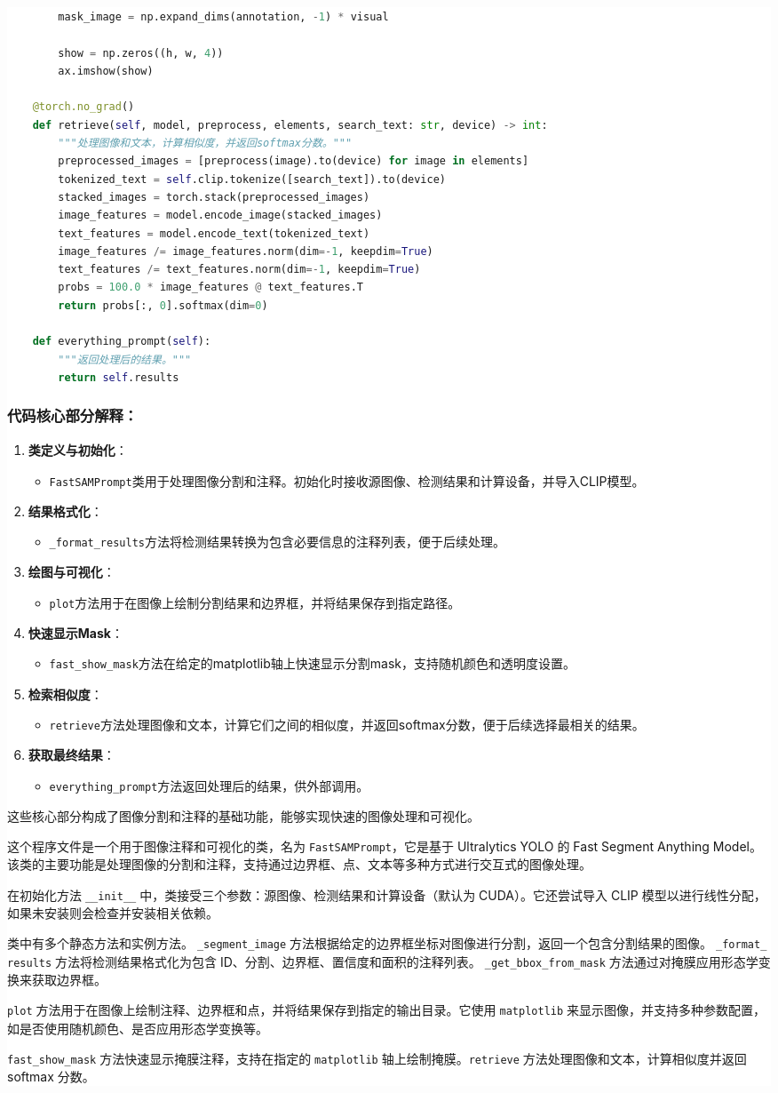 ```python
        mask_image = np.expand_dims(annotation, -1) * visual

        show = np.zeros((h, w, 4))
        ax.imshow(show)

    @torch.no_grad()
    def retrieve(self, model, preprocess, elements, search_text: str, device) -> int:
        """处理图像和文本，计算相似度，并返回softmax分数。"""
        preprocessed_images = [preprocess(image).to(device) for image in elements]
        tokenized_text = self.clip.tokenize([search_text]).to(device)
        stacked_images = torch.stack(preprocessed_images)
        image_features = model.encode_image(stacked_images)
        text_features = model.encode_text(tokenized_text)
        image_features /= image_features.norm(dim=-1, keepdim=True)
        text_features /= text_features.norm(dim=-1, keepdim=True)
        probs = 100.0 * image_features @ text_features.T
        return probs[:, 0].softmax(dim=0)

    def everything_prompt(self):
        """返回处理后的结果。"""
        return self.results
```

### 代码核心部分解释：

1. **类定义与初始化**：
   - `FastSAMPrompt`类用于处理图像分割和注释。初始化时接收源图像、检测结果和计算设备，并导入CLIP模型。

2. **结果格式化**：
   - `_format_results`方法将检测结果转换为包含必要信息的注释列表，便于后续处理。

3. **绘图与可视化**：
   - `plot`方法用于在图像上绘制分割结果和边界框，并将结果保存到指定路径。

4. **快速显示Mask**：
   - `fast_show_mask`方法在给定的matplotlib轴上快速显示分割mask，支持随机颜色和透明度设置。

5. **检索相似度**：
   - `retrieve`方法处理图像和文本，计算它们之间的相似度，并返回softmax分数，便于后续选择最相关的结果。

6. **获取最终结果**：
   - `everything_prompt`方法返回处理后的结果，供外部调用。

这些核心部分构成了图像分割和注释的基础功能，能够实现快速的图像处理和可视化。

这个程序文件是一个用于图像注释和可视化的类，名为 `FastSAMPrompt`，它是基于 Ultralytics YOLO 的 Fast Segment Anything Model。该类的主要功能是处理图像的分割和注释，支持通过边界框、点、文本等多种方式进行交互式的图像处理。

在初始化方法 `__init__` 中，类接受三个参数：源图像、检测结果和计算设备（默认为 CUDA）。它还尝试导入 CLIP 模型以进行线性分配，如果未安装则会检查并安装相关依赖。

类中有多个静态方法和实例方法。 `_segment_image` 方法根据给定的边界框坐标对图像进行分割，返回一个包含分割结果的图像。 `_format_results` 方法将检测结果格式化为包含 ID、分割、边界框、置信度和面积的注释列表。 `_get_bbox_from_mask` 方法通过对掩膜应用形态学变换来获取边界框。

`plot` 方法用于在图像上绘制注释、边界框和点，并将结果保存到指定的输出目录。它使用 `matplotlib` 来显示图像，并支持多种参数配置，如是否使用随机颜色、是否应用形态学变换等。

`fast_show_mask` 方法快速显示掩膜注释，支持在指定的 `matplotlib` 轴上绘制掩膜。`retrieve` 方法处理图像和文本，计算相似度并返回 softmax 分数。
